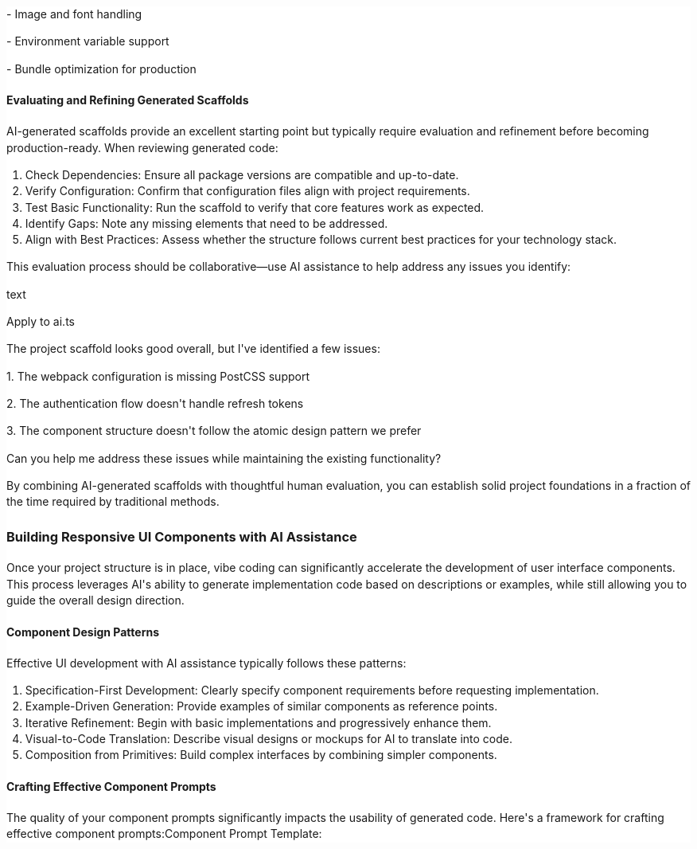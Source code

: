    \- Image and font handling

   \- Environment variable support

   \- Bundle optimization for production

#### **Evaluating and Refining Generated Scaffolds**

AI-generated scaffolds provide an excellent starting point but typically require evaluation and refinement before becoming production-ready. When reviewing generated code:

1. Check Dependencies: Ensure all package versions are compatible and up-to-date.  
2. Verify Configuration: Confirm that configuration files align with project requirements.  
3. Test Basic Functionality: Run the scaffold to verify that core features work as expected.  
4. Identify Gaps: Note any missing elements that need to be addressed.  
5. Align with Best Practices: Assess whether the structure follows current best practices for your technology stack.

This evaluation process should be collaborative—use AI assistance to help address any issues you identify:

text

Apply to ai.ts

The project scaffold looks good overall, but I've identified a few issues:

1\. The webpack configuration is missing PostCSS support

2\. The authentication flow doesn't handle refresh tokens

3\. The component structure doesn't follow the atomic design pattern we prefer

Can you help me address these issues while maintaining the existing functionality?

By combining AI-generated scaffolds with thoughtful human evaluation, you can establish solid project foundations in a fraction of the time required by traditional methods.

### **Building Responsive UI Components with AI Assistance**

Once your project structure is in place, vibe coding can significantly accelerate the development of user interface components. This process leverages AI's ability to generate implementation code based on descriptions or examples, while still allowing you to guide the overall design direction.

#### **Component Design Patterns**

Effective UI development with AI assistance typically follows these patterns:

1. Specification-First Development: Clearly specify component requirements before requesting implementation.  
2. Example-Driven Generation: Provide examples of similar components as reference points.  
3. Iterative Refinement: Begin with basic implementations and progressively enhance them.  
4. Visual-to-Code Translation: Describe visual designs or mockups for AI to translate into code.  
5. Composition from Primitives: Build complex interfaces by combining simpler components.

#### **Crafting Effective Component Prompts**

The quality of your component prompts significantly impacts the usability of generated code. Here's a framework for crafting effective component prompts:Component Prompt Template:
